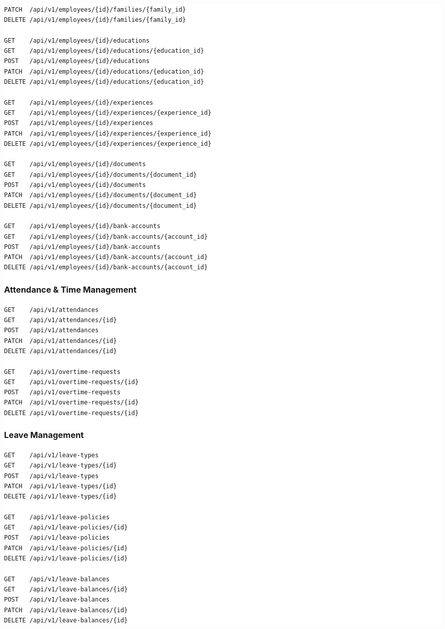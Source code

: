 ```
PATCH  /api/v1/employees/{id}/families/{family_id}
DELETE /api/v1/employees/{id}/families/{family_id}

GET    /api/v1/employees/{id}/educations
GET    /api/v1/employees/{id}/educations/{education_id}
POST   /api/v1/employees/{id}/educations
PATCH  /api/v1/employees/{id}/educations/{education_id}
DELETE /api/v1/employees/{id}/educations/{education_id}

GET    /api/v1/employees/{id}/experiences
GET    /api/v1/employees/{id}/experiences/{experience_id}
POST   /api/v1/employees/{id}/experiences
PATCH  /api/v1/employees/{id}/experiences/{experience_id}
DELETE /api/v1/employees/{id}/experiences/{experience_id}

GET    /api/v1/employees/{id}/documents
GET    /api/v1/employees/{id}/documents/{document_id}
POST   /api/v1/employees/{id}/documents
PATCH  /api/v1/employees/{id}/documents/{document_id}
DELETE /api/v1/employees/{id}/documents/{document_id}

GET    /api/v1/employees/{id}/bank-accounts
GET    /api/v1/employees/{id}/bank-accounts/{account_id}
POST   /api/v1/employees/{id}/bank-accounts
PATCH  /api/v1/employees/{id}/bank-accounts/{account_id}
DELETE /api/v1/employees/{id}/bank-accounts/{account_id}
```

### Attendance & Time Management

```
GET    /api/v1/attendances
GET    /api/v1/attendances/{id}
POST   /api/v1/attendances
PATCH  /api/v1/attendances/{id}
DELETE /api/v1/attendances/{id}

GET    /api/v1/overtime-requests
GET    /api/v1/overtime-requests/{id}
POST   /api/v1/overtime-requests
PATCH  /api/v1/overtime-requests/{id}
DELETE /api/v1/overtime-requests/{id}
```

### Leave Management

```
GET    /api/v1/leave-types
GET    /api/v1/leave-types/{id}
POST   /api/v1/leave-types
PATCH  /api/v1/leave-types/{id}
DELETE /api/v1/leave-types/{id}

GET    /api/v1/leave-policies
GET    /api/v1/leave-policies/{id}
POST   /api/v1/leave-policies
PATCH  /api/v1/leave-policies/{id}
DELETE /api/v1/leave-policies/{id}

GET    /api/v1/leave-balances
GET    /api/v1/leave-balances/{id}
POST   /api/v1/leave-balances
PATCH  /api/v1/leave-balances/{id}
DELETE /api/v1/leave-balances/{id}
```